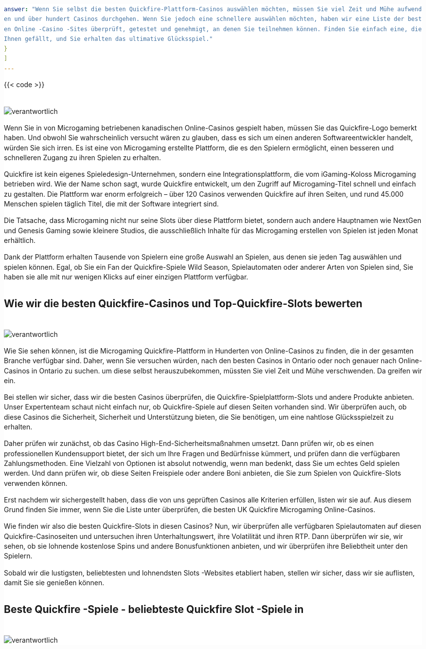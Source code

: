```yaml
answer: "Wenn Sie selbst die besten Quickfire-Plattform-Casinos auswählen möchten, müssen Sie viel Zeit und Mühe aufwenden und über hundert Casinos durchgehen. Wenn Sie jedoch eine schnellere auswählen möchten, haben wir eine Liste der besten Online -Casino -Sites überprüft, getestet und genehmigt, an denen Sie teilnehmen können. Finden Sie einfach eine, die Ihnen gefällt, und Sie erhalten das ultimative Glücksspiel."
}
]
---
```


{{< code >}}

<br>
<img data-src="https://objects.kaxmedia.com/auto/o/89915/c3d3d732f3.png" alt="verantwortlich" width="1160" height="364">
<br><p>Wenn Sie in von Microgaming betriebenen kanadischen Online-Casinos gespielt haben, müssen Sie das Quickfire-Logo bemerkt haben. Und obwohl Sie wahrscheinlich versucht wären zu glauben, dass es sich um einen anderen Softwareentwickler handelt, würden Sie sich irren. Es ist eine von Microgaming erstellte Plattform, die es den Spielern ermöglicht, einen besseren und schnelleren Zugang zu ihren Spielen zu erhalten.</p><p>Quickfire ist kein eigenes Spieledesign-Unternehmen, sondern eine Integrationsplattform, die vom iGaming-Koloss Microgaming betrieben wird. Wie der Name schon sagt, wurde Quickfire entwickelt, um den Zugriff auf Microgaming-Titel schnell und einfach zu gestalten. Die Plattform war enorm erfolgreich – über 120 Casinos verwenden Quickfire auf ihren Seiten, und rund 45.000 Menschen spielen täglich Titel, die mit der Software integriert sind.</p><p>Die Tatsache, dass Microgaming nicht nur seine Slots über diese Plattform bietet, sondern auch andere Hauptnamen wie NextGen und Genesis Gaming sowie kleinere Studios, die ausschließlich Inhalte für das Microgaming erstellen von Spielen ist jeden Monat erhältlich.</p><p>Dank der Plattform erhalten Tausende von Spielern eine große Auswahl an Spielen, aus denen sie jeden Tag auswählen und spielen können. Egal, ob Sie ein Fan der Quickfire-Spiele Wild Season, Spielautomaten oder anderer Arten von Spielen sind, Sie haben sie alle mit nur wenigen Klicks auf einer einzigen Plattform verfügbar.</p><h2>Wie wir die besten Quickfire-Casinos und Top-Quickfire-Slots bewerten</h2><br>
<img data-src="https://objects.kaxmedia.com/auto/o/89919/119c9879f9.png" alt="verantwortlich" width="1160" height="380">
<br><p>Wie Sie sehen können, ist die Microgaming Quickfire-Plattform in Hunderten von Online-Casinos zu finden, die in der gesamten Branche verfügbar sind. Daher, wenn Sie versuchen würden, nach den besten Casinos in Ontario oder noch genauer nach Online-Casinos in Ontario zu suchen. um diese selbst herauszubekommen, müssten Sie viel Zeit und Mühe verschwenden. Da greifen wir ein.</p><p>Bei stellen wir sicher, dass wir die besten Casinos überprüfen, die Quickfire-Spielplattform-Slots und andere Produkte anbieten. Unser Expertenteam schaut nicht einfach nur, ob Quickfire-Spiele auf diesen Seiten vorhanden sind. Wir überprüfen auch, ob diese Casinos die Sicherheit, Sicherheit und Unterstützung bieten, die Sie benötigen, um eine nahtlose Glücksspielzeit zu erhalten.</p><p>Daher prüfen wir zunächst, ob das Casino High-End-Sicherheitsmaßnahmen umsetzt. Dann prüfen wir, ob es einen professionellen Kundensupport bietet, der sich um Ihre Fragen und Bedürfnisse kümmert, und prüfen dann die verfügbaren Zahlungsmethoden. Eine Vielzahl von Optionen ist absolut notwendig, wenn man bedenkt, dass Sie um echtes Geld spielen werden. Und dann prüfen wir, ob diese Seiten Freispiele oder andere Boni anbieten, die Sie zum Spielen von Quickfire-Slots verwenden können.</p><p>Erst nachdem wir sichergestellt haben, dass die von uns geprüften Casinos alle Kriterien erfüllen, listen wir sie auf. Aus diesem Grund finden Sie immer, wenn Sie die Liste unter überprüfen, die besten UK Quickfire Microgaming Online-Casinos.</p><p>Wie finden wir also die besten Quickfire-Slots in diesen Casinos? Nun, wir überprüfen alle verfügbaren Spielautomaten auf diesen Quickfire-Casinoseiten und untersuchen ihren Unterhaltungswert, ihre Volatilität und ihren RTP. Dann überprüfen wir sie, wir sehen, ob sie lohnende kostenlose Spins und andere Bonusfunktionen anbieten, und wir überprüfen ihre Beliebtheit unter den Spielern.</p><p>Sobald wir die lustigsten, beliebtesten und lohnendsten Slots -Websites etabliert haben, stellen wir sicher, dass wir sie auflisten, damit Sie sie genießen können.</p><h2>Beste Quickfire -Spiele - beliebteste Quickfire Slot -Spiele in</h2><br>
<img data-src="https://objects.kaxmedia.com/auto/o/89737/485607a1fb.svg" src="https://objects.kaxmedia.com/auto/o/89737/485607a1fb.svg" alt="verantwortlich">